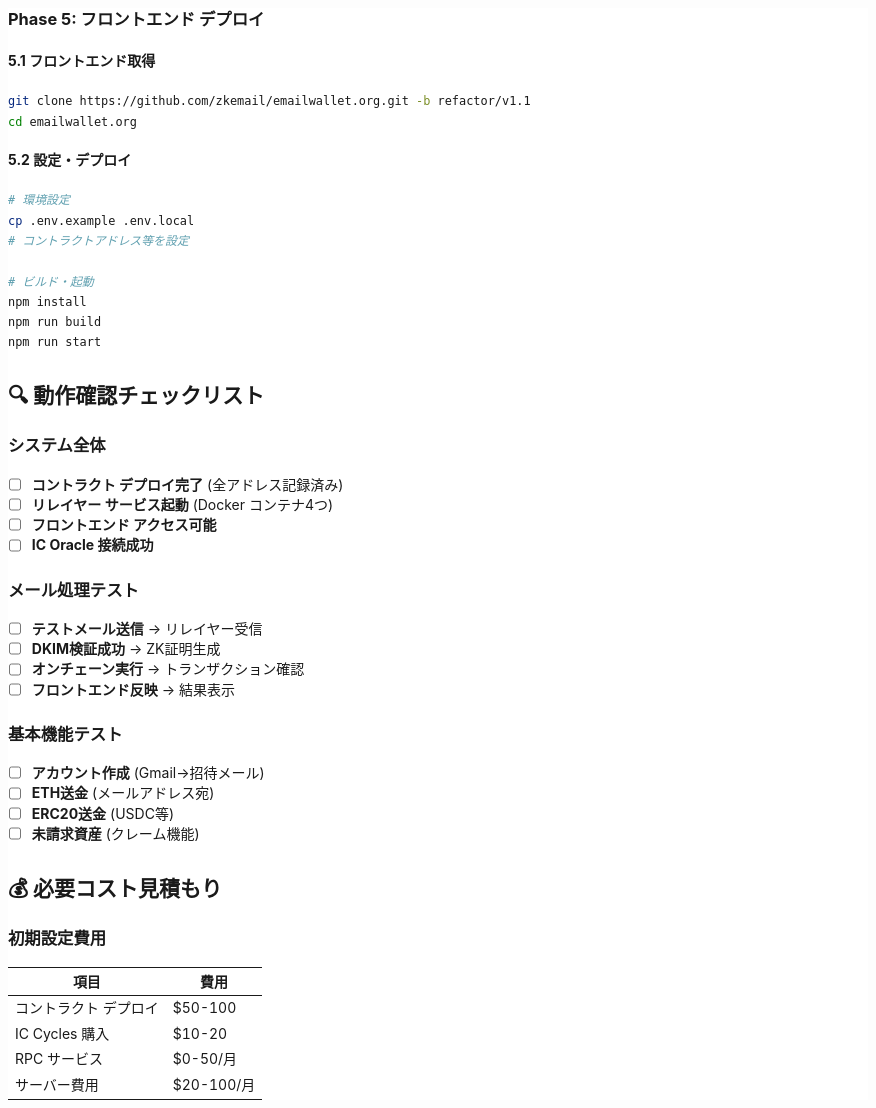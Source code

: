 ### Phase 5: フロントエンド デプロイ

#### 5.1 フロントエンド取得
```bash
git clone https://github.com/zkemail/emailwallet.org.git -b refactor/v1.1
cd emailwallet.org
```

#### 5.2 設定・デプロイ
```bash
# 環境設定
cp .env.example .env.local
# コントラクトアドレス等を設定

# ビルド・起動
npm install
npm run build
npm run start
```

## 🔍 動作確認チェックリスト

### システム全体
- [ ] **コントラクト デプロイ完了** (全アドレス記録済み)
- [ ] **リレイヤー サービス起動** (Docker コンテナ4つ)
- [ ] **フロントエンド アクセス可能**
- [ ] **IC Oracle 接続成功**

### メール処理テスト
- [ ] **テストメール送信** → リレイヤー受信
- [ ] **DKIM検証成功** → ZK証明生成
- [ ] **オンチェーン実行** → トランザクション確認
- [ ] **フロントエンド反映** → 結果表示

### 基本機能テスト
- [ ] **アカウント作成** (Gmail→招待メール)
- [ ] **ETH送金** (メールアドレス宛)
- [ ] **ERC20送金** (USDC等)
- [ ] **未請求資産** (クレーム機能)

## 💰 必要コスト見積もり

### 初期設定費用
| 項目 | 費用 |
|------|------|
| コントラクト デプロイ | $50-100 |
| IC Cycles 購入 | $10-20 |
| RPC サービス | $0-50/月 |
| サーバー費用 | $20-100/月 |
